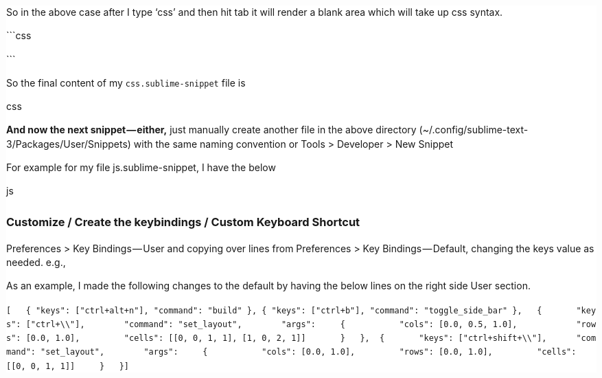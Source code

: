 So in the above case after I type ‘css’ and then hit tab it will render a blank area which will take up css syntax.

\`\`\`css

\`\`\`

So the final content of my `css.sublime-snippet` file is

<snippet>  
 <content><!\[CDATA\[  
\`\`\`css  
  $1  
\`\`\`  
\]\]></content>  
   
   
   
 

<tabTrigger>css</tabTrigger>  
</snippet>

**And now the next snippet — either,** just manually create another file in the above directory (~/.config/sublime-text-3/Packages/User/Snippets) with the same naming convention or Tools > Developer > New Snippet

For example for my file js.sublime-snippet, I have the below

<snippet>  
 <content><!\[CDATA\[  
\`\`\`js  
  $1  
\`\`\`  
\]\]></content>  
   
   
   
 

<tabTrigger>js</tabTrigger>  
</snippet>

### Customize / Create the keybindings / Custom Keyboard Shortcut

Preferences > Key Bindings — User and copying over lines from Preferences > Key Bindings — Default, changing the keys value as needed. e.g.,

As an example, I made the following changes to the default by having the below lines on the right side User section.

```
[	{ "keys": ["ctrl+alt+n"], "command": "build" },	{ "keys": ["ctrl+b"], "command": "toggle_side_bar" },	{		"keys": ["ctrl+\\"],		"command": "set_layout",		"args":		{			"cols": [0.0, 0.5, 1.0],			"rows": [0.0, 1.0],			"cells": [[0, 0, 1, 1], [1, 0, 2, 1]]		}	},	{		"keys": ["ctrl+shift+\\"],		"command": "set_layout",		"args":		{			"cols": [0.0, 1.0],			"rows": [0.0, 1.0],			"cells": [[0, 0, 1, 1]]		}	}]
```
